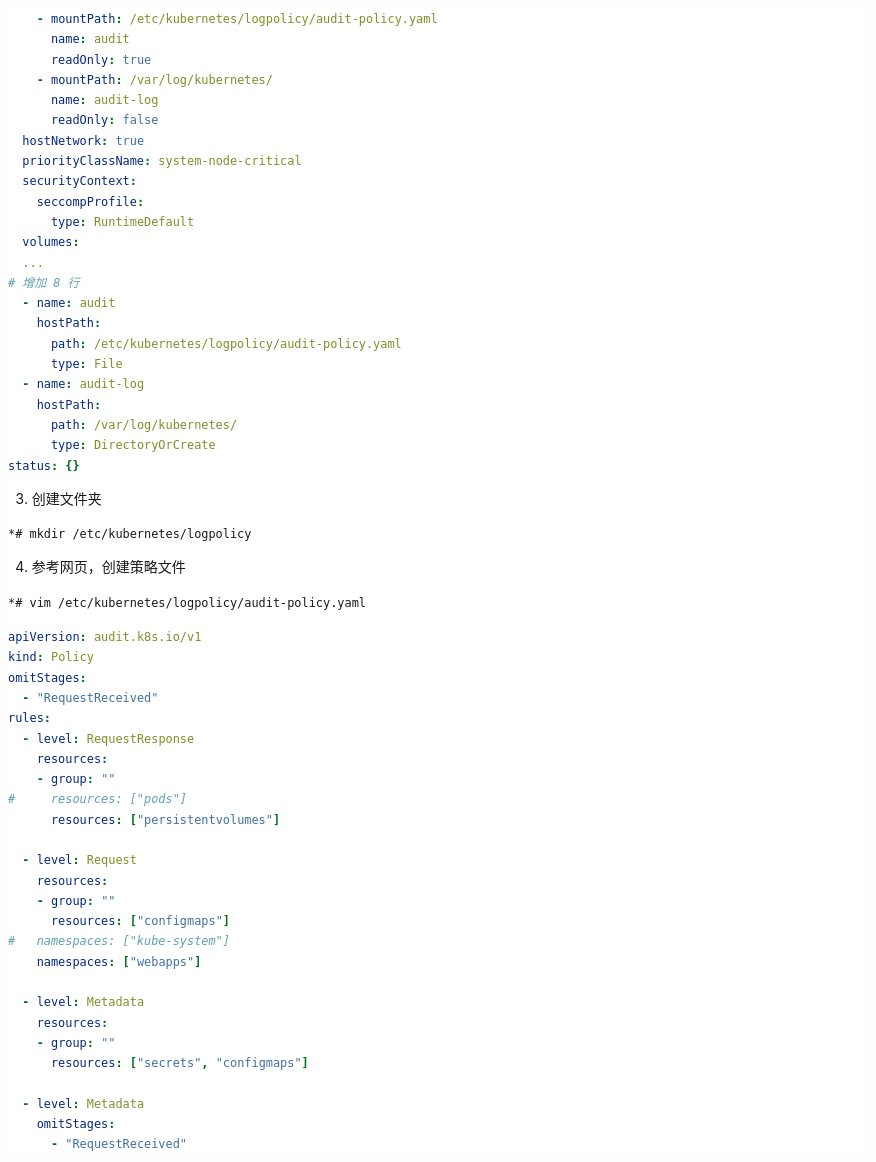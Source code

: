 ```yaml
    - mountPath: /etc/kubernetes/logpolicy/audit-policy.yaml
      name: audit
      readOnly: true
    - mountPath: /var/log/kubernetes/
      name: audit-log
      readOnly: false
  hostNetwork: true
  priorityClassName: system-node-critical
  securityContext:
    seccompProfile:
      type: RuntimeDefault
  volumes:
  ...
# 增加 8 行
  - name: audit
    hostPath:
      path: /etc/kubernetes/logpolicy/audit-policy.yaml
      type: File
  - name: audit-log
    hostPath:
      path: /var/log/kubernetes/
      type: DirectoryOrCreate
status: {}
```

3. 创建文件夹

```bash
*# mkdir /etc/kubernetes/logpolicy
```

4. 参考网页，创建策略文件

```bash
*# vim /etc/kubernetes/logpolicy/audit-policy.yaml
```

```yaml
apiVersion: audit.k8s.io/v1
kind: Policy
omitStages:
  - "RequestReceived"
rules:
  - level: RequestResponse
    resources:
    - group: ""
#     resources: ["pods"]
      resources: ["persistentvolumes"]

  - level: Request
    resources:
    - group: ""
      resources: ["configmaps"]
#   namespaces: ["kube-system"]
    namespaces: ["webapps"]

  - level: Metadata
    resources:
    - group: ""
      resources: ["secrets", "configmaps"]

  - level: Metadata
    omitStages:
      - "RequestReceived"
```
